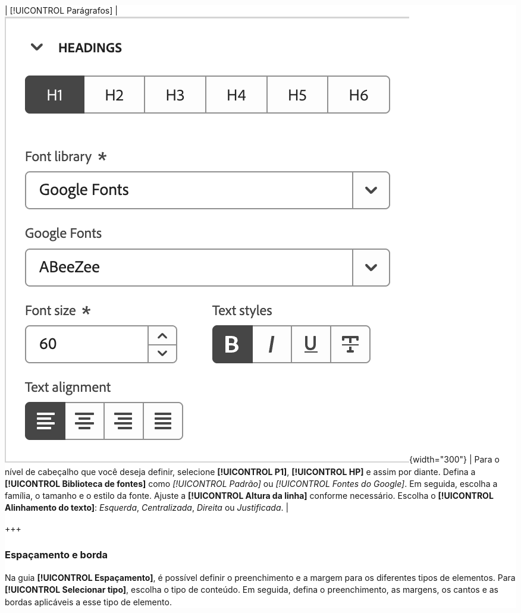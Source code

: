 | [!UICONTROL Parágrafos] | ![Estilos de texto de parágrafo para o tipo P1](./assets/email-theme-text-settings-headings.png){width="300"} | Para o nível de cabeçalho que você deseja definir, selecione **[!UICONTROL P1]**, **[!UICONTROL HP]** e assim por diante. Defina a **[!UICONTROL Biblioteca de fontes]** como _[!UICONTROL Padrão]_ ou _[!UICONTROL Fontes do Google]_. Em seguida, escolha a família, o tamanho e o estilo da fonte. Ajuste a **[!UICONTROL Altura da linha]** conforme necessário. Escolha o **[!UICONTROL Alinhamento do texto]**: _Esquerda_, _Centralizada_, _Direita_ ou _Justificada_. |

+++

### Espaçamento e borda

Na guia **[!UICONTROL Espaçamento]**, é possível definir o preenchimento e a margem para os diferentes tipos de elementos. Para **[!UICONTROL Selecionar tipo]**, escolha o tipo de conteúdo. Em seguida, defina o preenchimento, as margens, os cantos e as bordas aplicáveis a esse tipo de elemento.
